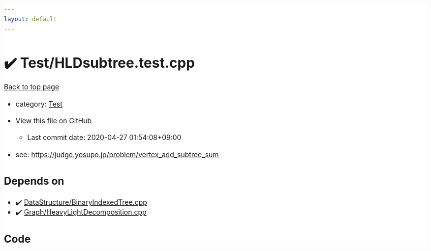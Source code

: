 ```yaml
---
layout: default
---
```



<script type="text/javascript" async
  src="https://cdnjs.cloudflare.com/ajax/libs/mathjax/2.7.5/MathJax.js?config=TeX-MML-AM_CHTML">
</script>
<script type="text/x-mathjax-config">
  MathJax.Hub.Config({
    TeX: { equationNumbers: { autoNumber: "AMS" }},
    tex2jax: {
      inlineMath: [ ['$','$'] ],
      processEscapes: true
    },
    "HTML-CSS": { matchFontHeight: false },
    displayAlign: "left",
    displayIndent: "2em"
  });
</script>

<script type="text/javascript" src="https://cdnjs.cloudflare.com/ajax/libs/jquery/3.4.1/jquery.min.js"></script>
<script src="https://cdn.jsdelivr.net/npm/jquery-balloon-js@1.1.2/jquery.balloon.min.js" integrity="sha256-ZEYs9VrgAeNuPvs15E39OsyOJaIkXEEt10fzxJ20+2I=" crossorigin="anonymous"></script>
<script type="text/javascript" src="../../assets/js/copy-button.js"></script>
<link rel="stylesheet" href="../../assets/css/copy-button.css" />


# :heavy_check_mark: Test/HLDsubtree.test.cpp

<a href="../../index.html">Back to top page</a>

* category: <a href="../../index.html#0cbc6611f5540bd0809a388dc95a615b">Test</a>
* <a href="{{ site.github.repository_url }}/blob/master/Test/HLDsubtree.test.cpp">View this file on GitHub</a>
    - Last commit date: 2020-04-27 01:54:08+09:00


* see: <a href="https://judge.yosupo.jp/problem/vertex_add_subtree_sum">https://judge.yosupo.jp/problem/vertex_add_subtree_sum</a>


## Depends on

* :heavy_check_mark: <a href="../../library/DataStructure/BinaryIndexedTree.cpp.html">DataStructure/BinaryIndexedTree.cpp</a>
* :heavy_check_mark: <a href="../../library/Graph/HeavyLightDecomposition.cpp.html">Graph/HeavyLightDecomposition.cpp</a>


## Code
